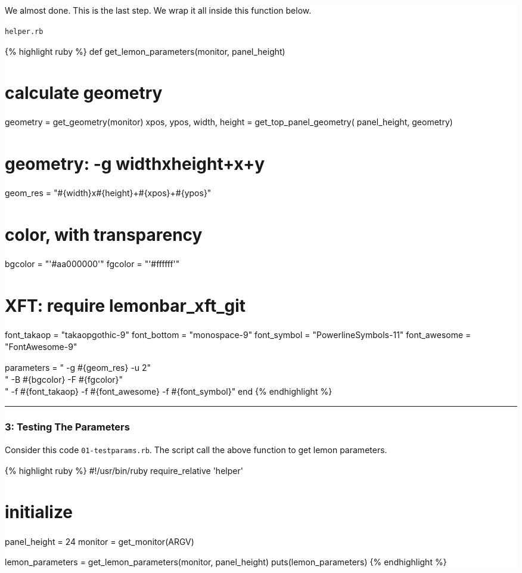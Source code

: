 We almost done. 
This is the last step.
We wrap it all inside this function below.

<code class="code-file">helper.rb</code>

{% highlight ruby %}
def get_lemon_parameters(monitor, panel_height)
  # calculate geometry
  geometry = get_geometry(monitor)
  xpos, ypos, width, height = get_top_panel_geometry(
    panel_height, geometry)

  # geometry: -g widthxheight+x+y
  geom_res = "#{width}x#{height}+#{xpos}+#{ypos}"

  # color, with transparency    
  bgcolor = "'#aa000000'"
  fgcolor = "'#ffffff'"

  # XFT: require lemonbar_xft_git 
  font_takaop  = "takaopgothic-9"
  font_bottom  = "monospace-9"
  font_symbol  = "PowerlineSymbols-11"
  font_awesome = "FontAwesome-9"

  parameters  = "  -g #{geom_res} -u 2" \
                   " -B #{bgcolor} -F #{fgcolor}" \
                   " -f #{font_takaop} -f #{font_awesome} -f #{font_symbol}"
end
{% endhighlight %}

-- -- --

<a name="testing-params"></a>

### 3: Testing The Parameters

Consider this code <code class="code-file">01-testparams.rb</code>.
The script call the above function to get lemon parameters.

{% highlight ruby %}
#!/usr/bin/ruby
require_relative 'helper'

# initialize
panel_height = 24
monitor = get_monitor(ARGV)

lemon_parameters = get_lemon_parameters(monitor, panel_height)
puts(lemon_parameters)
{% endhighlight %}
